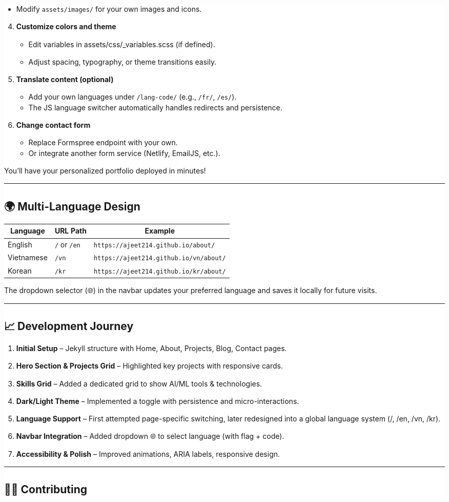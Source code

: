   - Modify `assets/images/` for your own images and icons.

4. **Customize colors and theme**

   - Edit variables in assets/css/_variables.scss (if defined).

   - Adjust spacing, typography, or theme transitions easily.

5. **Translate content (optional)**

   - Add your own languages under `/lang-code/` (e.g., `/fr/`, `/es/`).
   - The JS language switcher automatically handles redirects and persistence.

6. **Change contact form**

   - Replace Formspree endpoint with your own.
   - Or integrate another form service (Netlify, EmailJS, etc.).

You’ll have your personalized portfolio deployed in minutes!

---

## 🌍 Multi-Language Design

| Language   | URL Path     | Example                                |
| ---------- | ------------ | -------------------------------------- |
| English    | `/` or `/en` | `https://ajeet214.github.io/about/`    |
| Vietnamese | `/vn`        | `https://ajeet214.github.io/vn/about/` |
| Korean     | `/kr`        | `https://ajeet214.github.io/kr/about/` |

The dropdown selector (🌐) in the navbar updates your preferred language and saves it locally for future visits.

---

## 📈 Development Journey

1. **Initial Setup** – Jekyll structure with Home, About, Projects, Blog, Contact pages.

2. **Hero Section & Projects Grid** – Highlighted key projects with responsive cards.

3. **Skills Grid** – Added a dedicated grid to show AI/ML tools & technologies.

4. **Dark/Light Theme** – Implemented a toggle with persistence and micro-interactions.

5. **Language Support** – First attempted page-specific switching, later redesigned into a global language system (/, /en, /vn, /kr).

6. **Navbar Integration** – Added dropdown 🌐 to select language (with flag + code).

7. **Accessibility & Polish** – Improved animations, ARIA labels, responsive design.

---

## 🧑‍💻 Contributing
